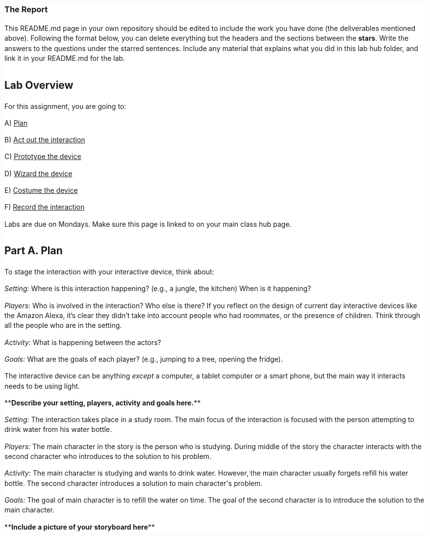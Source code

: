 ### The Report
This README.md page in your own repository should be edited to include the work you have done (the deliverables mentioned above). Following the format below, you can delete everything but the headers and the sections between the **stars**. Write the answers to the questions under the starred sentences. Include any material that explains what you did in this lab hub folder, and link it in your README.md for the lab.

## Lab Overview
For this assignment, you are going to:

A) [Plan](#part-a-plan) 

B) [Act out the interaction](#part-b-act-out-the-interaction) 

C) [Prototype the device](#part-c-prototype-the-device)

D) [Wizard the device](#part-d-wizard-the-device) 

E) [Costume the device](#part-e-costume-the-device)

F) [Record the interaction](#part-f-record)

Labs are due on Mondays. Make sure this page is linked to on your main class hub page.

## Part A. Plan 

To stage the interaction with your interactive device, think about:

_Setting:_ Where is this interaction happening? (e.g., a jungle, the kitchen) When is it happening?

_Players:_ Who is involved in the interaction? Who else is there? If you reflect on the design of current day interactive devices like the Amazon Alexa, it’s clear they didn’t take into account people who had roommates, or the presence of children. Think through all the people who are in the setting.

_Activity:_ What is happening between the actors?

_Goals:_ What are the goals of each player? (e.g., jumping to a tree, opening the fridge). 

The interactive device can be anything *except* a computer, a tablet computer or a smart phone, but the main way it interacts needs to be using light.

\*\***Describe your setting, players, activity and goals here.**\*\*

_Setting:_ The interaction takes place in a study room. The main focus of the interaction is focused with the person attempting to drink water from his water bottle.

_Players:_ The main character in the story is the person who is studying. During middle of the story the character interacts with the second character who introduces to the solution to his problem.

_Activity_: The main character is studying and wants to drink water. However, the main character usually forgets refill his water bottle. The second character introduces a solution to main character's problem.

_Goals:_ The goal of main character is to refill the water on time. The goal of the second character is to introduce the solution to the main character.

\*\***Include a picture of your storyboard here**\*\*
